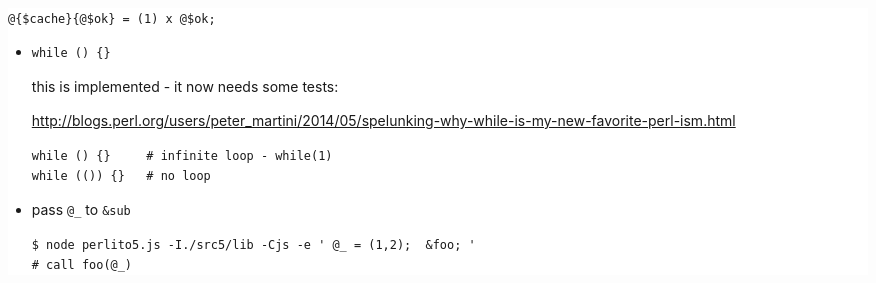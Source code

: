   `@{$cache}{@$ok} = (1) x @$ok;`

- `while () {}`

  this is implemented - it now needs some tests:

  http://blogs.perl.org/users/peter_martini/2014/05/spelunking-why-while-is-my-new-favorite-perl-ism.html

  ```
  while () {}     # infinite loop - while(1)
  while (()) {}   # no loop
  ```

- pass `@_` to `&sub`

  ```
  $ node perlito5.js -I./src5/lib -Cjs -e ' @_ = (1,2);  &foo; '
  # call foo(@_)
  ```


